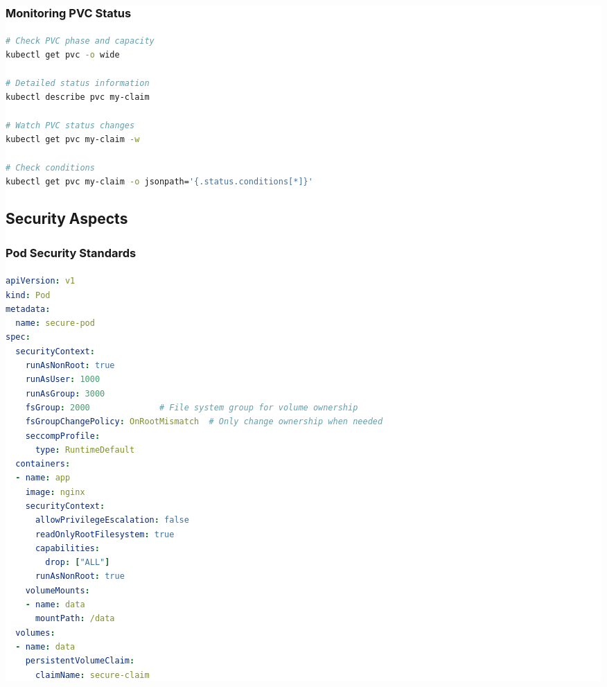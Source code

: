 ### Monitoring PVC Status

```bash
# Check PVC phase and capacity
kubectl get pvc -o wide

# Detailed status information
kubectl describe pvc my-claim

# Watch PVC status changes
kubectl get pvc my-claim -w

# Check conditions
kubectl get pvc my-claim -o jsonpath='{.status.conditions[*]}'
```

## Security Aspects

### Pod Security Standards

```yaml
apiVersion: v1
kind: Pod
metadata:
  name: secure-pod
spec:
  securityContext:
    runAsNonRoot: true
    runAsUser: 1000
    runAsGroup: 3000
    fsGroup: 2000              # File system group for volume ownership
    fsGroupChangePolicy: OnRootMismatch  # Only change ownership when needed
    seccompProfile:
      type: RuntimeDefault
  containers:
  - name: app
    image: nginx
    securityContext:
      allowPrivilegeEscalation: false
      readOnlyRootFilesystem: true
      capabilities:
        drop: ["ALL"]
      runAsNonRoot: true
    volumeMounts:
    - name: data
      mountPath: /data
  volumes:
  - name: data
    persistentVolumeClaim:
      claimName: secure-claim
```
